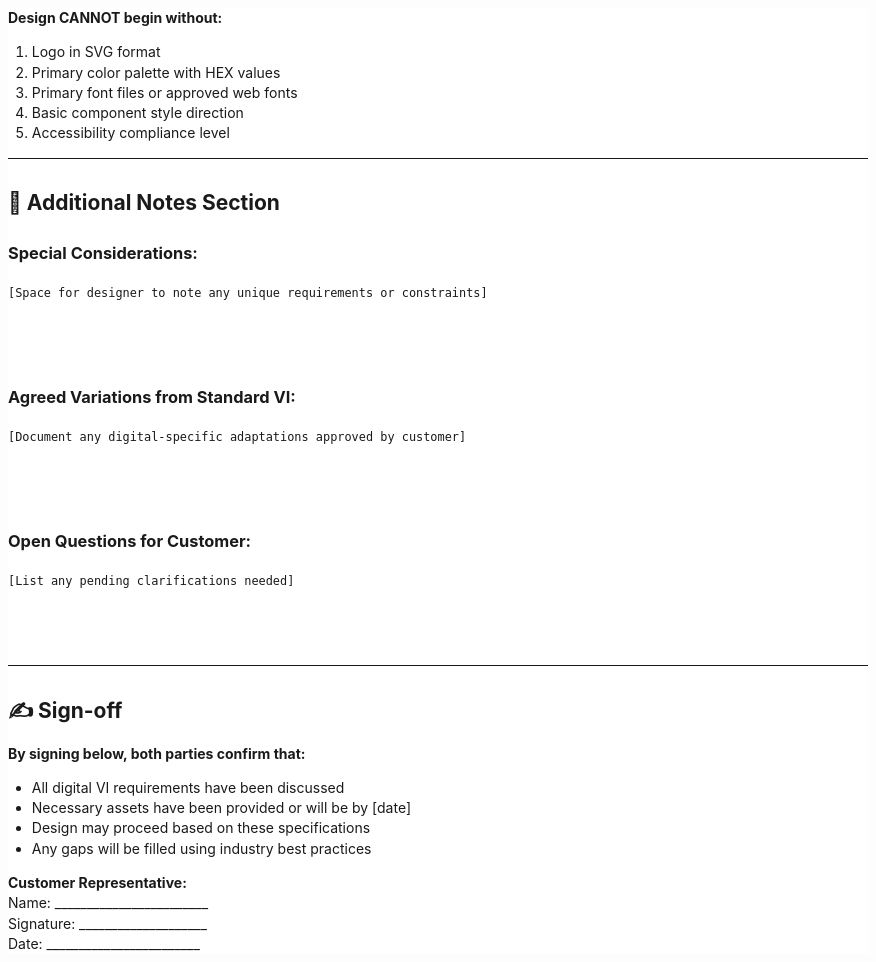 **Design CANNOT begin without:**
1. Logo in SVG format
2. Primary color palette with HEX values
3. Primary font files or approved web fonts
4. Basic component style direction
5. Accessibility compliance level

---

## 📝 Additional Notes Section

### Special Considerations:
```
[Space for designer to note any unique requirements or constraints]




```

### Agreed Variations from Standard VI:
```
[Document any digital-specific adaptations approved by customer]




```

### Open Questions for Customer:
```
[List any pending clarifications needed]




```

---

## ✍️ Sign-off

**By signing below, both parties confirm that:**
- All digital VI requirements have been discussed
- Necessary assets have been provided or will be by [date]
- Design may proceed based on these specifications
- Any gaps will be filled using industry best practices

**Customer Representative:**  
Name: ________________________  
Signature: ____________________  
Date: ________________________
